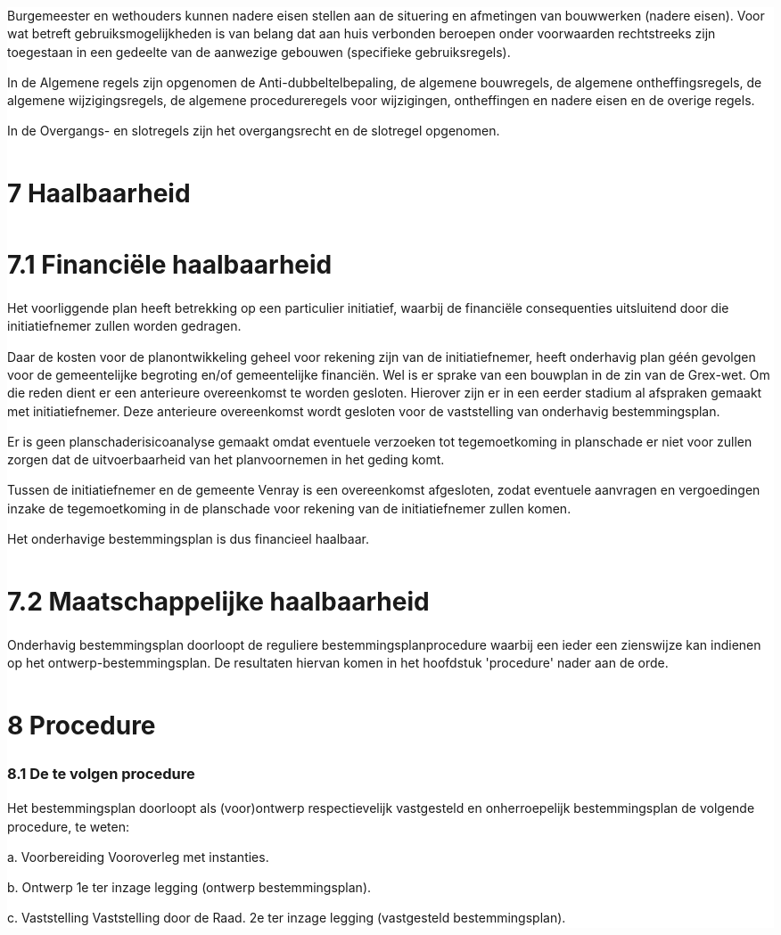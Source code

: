 Burgemeester en wethouders kunnen nadere eisen stellen aan de situering en afmetingen van bouwwerken (nadere eisen). Voor wat betreft gebruiksmogelijkheden is van belang dat aan huis verbonden beroepen onder voorwaarden rechtstreeks zijn toegestaan in een gedeelte van de aanwezige gebouwen (specifieke gebruiksregels).

In de Algemene regels zijn opgenomen de Anti-dubbeltelbepaling, de algemene bouwregels, de algemene ontheffingsregels, de algemene wijzigingsregels, de algemene procedureregels voor wijzigingen, ontheffingen en nadere eisen en de overige regels.

In de Overgangs- en slotregels zijn het overgangsrecht en de slotregel opgenomen.

# <span id="page-50-0"></span>**7 Haalbaarheid**

# **7.1 Financiële haalbaarheid**

<span id="page-50-1"></span>Het voorliggende plan heeft betrekking op een particulier initiatief, waarbij de financiële consequenties uitsluitend door die initiatiefnemer zullen worden gedragen.

Daar de kosten voor de planontwikkeling geheel voor rekening zijn van de initiatiefnemer, heeft onderhavig plan géén gevolgen voor de gemeentelijke begroting en/of gemeentelijke financiën. Wel is er sprake van een bouwplan in de zin van de Grex-wet. Om die reden dient er een anterieure overeenkomst te worden gesloten. Hierover zijn er in een eerder stadium al afspraken gemaakt met initiatiefnemer. Deze anterieure overeenkomst wordt gesloten voor de vaststelling van onderhavig bestemmingsplan.

Er is geen planschaderisicoanalyse gemaakt omdat eventuele verzoeken tot tegemoetkoming in planschade er niet voor zullen zorgen dat de uitvoerbaarheid van het planvoornemen in het geding komt.

Tussen de initiatiefnemer en de gemeente Venray is een overeenkomst afgesloten, zodat eventuele aanvragen en vergoedingen inzake de tegemoetkoming in de planschade voor rekening van de initiatiefnemer zullen komen.

<span id="page-50-2"></span>Het onderhavige bestemmingsplan is dus financieel haalbaar.

# **7.2 Maatschappelijke haalbaarheid**

Onderhavig bestemmingsplan doorloopt de reguliere bestemmingsplanprocedure waarbij een ieder een zienswijze kan indienen op het ontwerp-bestemmingsplan. De resultaten hiervan komen in het hoofdstuk 'procedure' nader aan de orde.

# <span id="page-51-0"></span>**8 Procedure**

### **8.1 De te volgen procedure**

<span id="page-51-1"></span>Het bestemmingsplan doorloopt als (voor)ontwerp respectievelijk vastgesteld en onherroepelijk bestemmingsplan de volgende procedure, te weten:

a. Voorbereiding Vooroverleg met instanties.

b. Ontwerp 1e ter inzage legging (ontwerp bestemmingsplan).

c. Vaststelling Vaststelling door de Raad. 2e ter inzage legging (vastgesteld bestemmingsplan).
